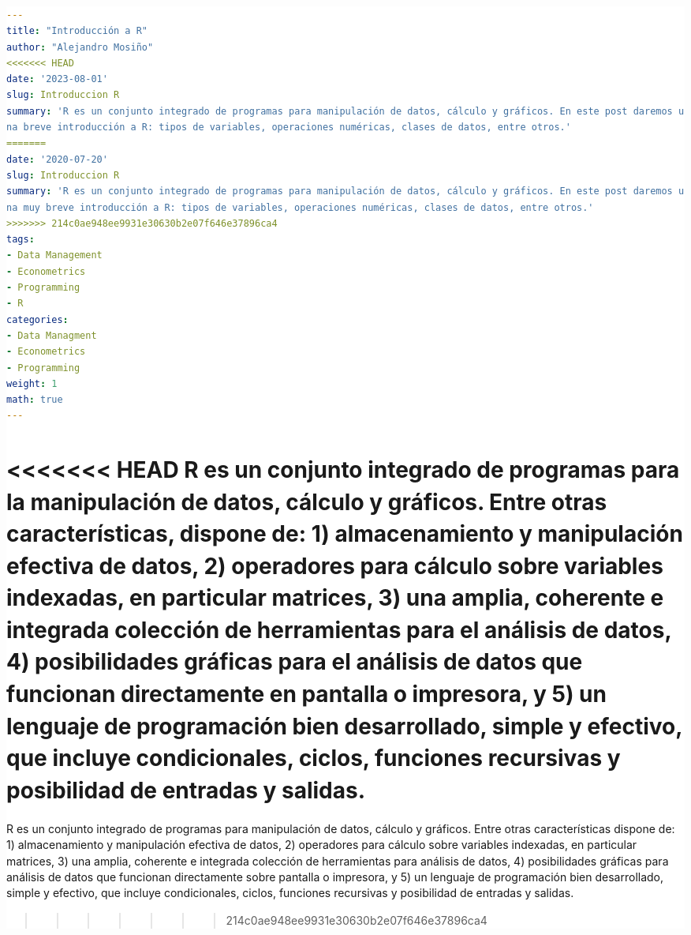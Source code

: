 ```yaml
---
title: "Introducción a R"
author: "Alejandro Mosiño"
<<<<<<< HEAD
date: '2023-08-01'
slug: Introduccion R
summary: 'R es un conjunto integrado de programas para manipulación de datos, cálculo y gráficos. En este post daremos una breve introducción a R: tipos de variables, operaciones numéricas, clases de datos, entre otros.'
=======
date: '2020-07-20'
slug: Introduccion R
summary: 'R es un conjunto integrado de programas para manipulación de datos, cálculo y gráficos. En este post daremos una muy breve introducción a R: tipos de variables, operaciones numéricas, clases de datos, entre otros.'
>>>>>>> 214c0ae948ee9931e30630b2e07f646e37896ca4
tags:
- Data Management
- Econometrics
- Programming
- R
categories:
- Data Managment
- Econometrics
- Programming
weight: 1
math: true
---
```


<script src="/rmarkdown-libs/htmlwidgets/htmlwidgets.js"></script>
<script src="/rmarkdown-libs/jquery/jquery.min.js"></script>
<link href="/rmarkdown-libs/leaflet/leaflet.css" rel="stylesheet" />
<script src="/rmarkdown-libs/leaflet/leaflet.js"></script>
<link href="/rmarkdown-libs/leafletfix/leafletfix.css" rel="stylesheet" />
<script src="/rmarkdown-libs/proj4/proj4.min.js"></script>
<script src="/rmarkdown-libs/Proj4Leaflet/proj4leaflet.js"></script>
<link href="/rmarkdown-libs/rstudio_leaflet/rstudio_leaflet.css" rel="stylesheet" />
<script src="/rmarkdown-libs/leaflet-binding/leaflet.js"></script>

<<<<<<< HEAD
R es un conjunto integrado de programas para la manipulación de datos, cálculo y gráficos. Entre otras características, dispone de: 1) almacenamiento y manipulación efectiva de datos, 2) operadores para cálculo sobre variables indexadas, en particular matrices, 3) una amplia, coherente e integrada colección de herramientas para el análisis de datos, 4) posibilidades gráficas para el análisis de datos que funcionan directamente en pantalla o impresora, y 5) un lenguaje de programación bien desarrollado, simple y efectivo, que incluye condicionales, ciclos, funciones recursivas y posibilidad de entradas y salidas.
=======
R es un conjunto integrado de programas para manipulación de datos, cálculo y gráficos. Entre otras características dispone de: 1) almacenamiento y manipulación efectiva de datos, 2) operadores para cálculo sobre variables indexadas, en particular matrices, 3) una amplia, coherente e integrada colección de herramientas para análisis de datos, 4) posibilidades gráficas para análisis de datos que funcionan directamente sobre pantalla o impresora, y 5) un lenguaje de programación bien desarrollado, simple y efectivo, que incluye condicionales, ciclos, funciones recursivas y posibilidad de entradas y salidas.
>>>>>>> 214c0ae948ee9931e30630b2e07f646e37896ca4
